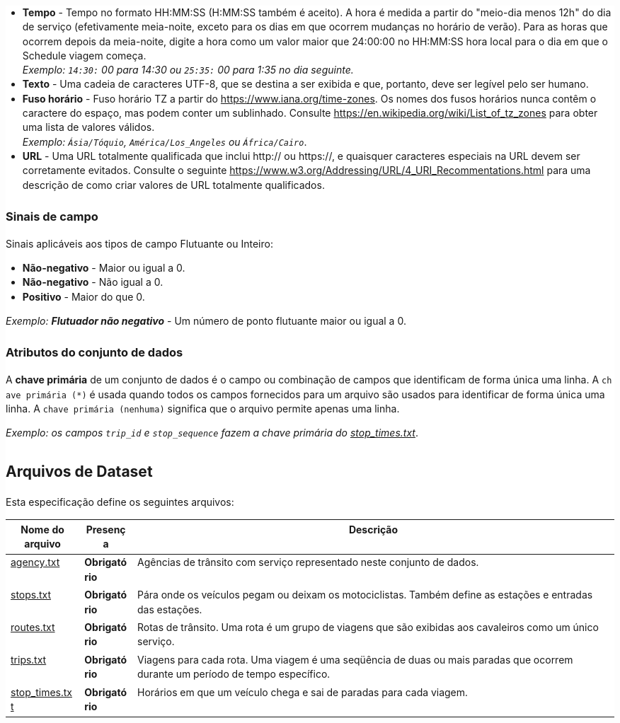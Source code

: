 - **Tempo** - Tempo no formato HH:MM:SS (H:MM:SS também é aceito). A hora é medida a partir do "meio-dia menos 12h" do dia de serviço (efetivamente meia-noite, exceto para os dias em que ocorrem mudanças no horário de verão). Para as horas que ocorrem depois da meia-noite, digite a hora como um valor maior que 24:00:00 no HH:MM:SS hora local para o dia em que o Schedule viagem começa.<br/>*Exemplo: `14:30:` 00 para 14:30 ou `25:35:` 00 para 1:35 no dia seguinte.*
- **Texto** - Uma cadeia de caracteres UTF-8, que se destina a ser exibida e que, portanto, deve ser legível pelo ser humano.
- **Fuso horário** - Fuso horário TZ a partir do <https://www.iana.org/time-zones>. Os nomes dos fusos horários nunca contêm o caractere do espaço, mas podem conter um sublinhado. Consulte <https://en.wikipedia.org/wiki/List_of_tz_zones> para obter uma lista de valores válidos.<br/>*Exemplo: `Ásia/Tóquio`, `América/Los_Angeles` ou `África/Cairo`*.
- **URL** - Uma URL totalmente qualificada que inclui http\:// ou https\://, e quaisquer caracteres especiais na URL devem ser corretamente evitados. Consulte o seguinte <https://www.w3.org/Addressing/URL/4_URI_Recommentations.html> para uma descrição de como criar valores de URL totalmente qualificados.

### Sinais de campo

Sinais aplicáveis aos tipos de campo Flutuante ou Inteiro:

- **Não-negativo** - Maior ou igual a 0.
- **Não-negativo** - Não igual a 0.
- **Positivo** - Maior do que 0.

*Exemplo: **Flutuador não negativo*** - Um número de ponto flutuante maior ou igual a 0.

### Atributos do conjunto de dados

A **chave primária** de um conjunto de dados é o campo ou combinação de campos que identificam de forma única uma linha. A `chave primária (*)` é usada quando todos os campos fornecidos para um arquivo são usados para identificar de forma única uma linha. A `chave primária (nenhuma)` significa que o arquivo permite apenas uma linha.

*Exemplo: os campos `trip_id` e `stop_sequence` fazem a chave primária do [stop_times.txt](#stop_timestxt)*.

## Arquivos de Dataset

Esta especificação define os seguintes arquivos:

| Nome do arquivo                                    | Presença                        | Descrição                                                                                                                                                                                                                                                                                                                                                                                                                                                                          |
| -------------------------------------------------- | ------------------------------- | ---------------------------------------------------------------------------------------------------------------------------------------------------------------------------------------------------------------------------------------------------------------------------------------------------------------------------------------------------------------------------------------------------------------------------------------------------------------------------------- |
| [agency.txt](#agencytxt)                           | **Obrigatório**                 | Agências de trânsito com serviço representado neste conjunto de dados.                                                                                                                                                                                                                                                                                                                                                                                                             |
| [stops.txt](#stopstxt)                             | **Obrigatório**                 | Pára onde os veículos pegam ou deixam os motociclistas. Também define as estações e entradas das estações.                                                                                                                                                                                                                                                                                                                                                                         |
| [routes.txt](#routestxt)                           | **Obrigatório**                 | Rotas de trânsito. Uma rota é um grupo de viagens que são exibidas aos cavaleiros como um único serviço.                                                                                                                                                                                                                                                                                                                                                                           |
| [trips.txt](#tripstxt)                             | **Obrigatório**                 | Viagens para cada rota. Uma viagem é uma seqüência de duas ou mais paradas que ocorrem durante um período de tempo específico.                                                                                                                                                                                                                                                                                                                                                     |
| [stop_times.txt](#stop_timestxt)                   | **Obrigatório**                 | Horários em que um veículo chega e sai de paradas para cada viagem.                                                                                                                                                                                                                                                                                                                                                                                                                |